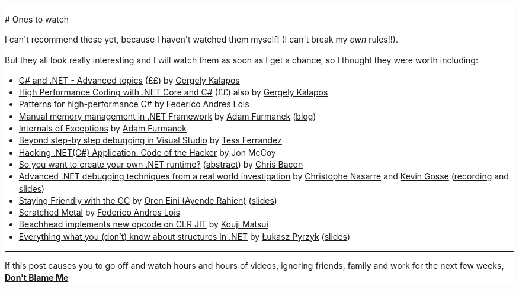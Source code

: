 ----
<span id="future"/>
# Ones to watch

I can't recommend these yet, because I haven't watched them myself! (I can't break my *own* rules!!).

But they all look really interesting and I will watch them as soon as I get a chance, so I thought they were worth including:

- [C# and .NET - Advanced topics](https://kalapos.net/Blog/ShowPost/Udemy-Advanced-DotNet-Course) (££) by [Gergely Kalapos](https://twitter.com/gregkalapos)
- [High Performance Coding with .NET Core and C#](https://www.udemy.com/high-performance-coding-with-net-core-and-csharp/?couponCode=KALPAOSNET-ADVCEDPST) (££) also by [Gergely Kalapos](https://twitter.com/gregkalapos)
- [Patterns for high-performance C#](https://www.youtube.com/watch?v=7GTpwgsmHgU) by [Federico Andres Lois](https://twitter.com/federicolois)
- [Manual memory management in .NET Framework](https://www.youtube.com/playlist?list=PLV281NbnwQaJpaSSOoSI7oPLINjf2Ojak) by [Adam Furmanek](https://twitter.com/furmanekadam) ([blog](https://blog.adamfurmanek.pl/))
- [Internals of Exceptions](https://www.youtube.com/watch?v=rWZXjz_nnzs&index=9&list=PL03Lrmd9CiGfprrIjzbjdA2RRShJMzYIM) by [Adam Furmanek](https://twitter.com/furmanekadam)
- [Beyond step-by step debugging in Visual Studio](https://vimeo.com/223985297) by [Tess Ferrandez](https://twitter.com/TessFerrandez)
- [Hacking .NET(C#) Application: Code of the Hacker](https://vimeo.com/68320501) by Jon McCoy
- [So you want to create your own .NET runtime?](https://www.youtube.com/watch?v=jK8jYQ3ZKiI&index=22&list=PL03Lrmd9CiGfprrIjzbjdA2RRShJMzYIM) ([abstract](https://ndcoslo.com/talk/so-you-want-to-create-your-own-net-runtime/)) by [Chris Bacon]()
- [Advanced .NET debugging techniques from a real world investigation](https://dotnext-piter.ru/2018/spb/talks/5mpiesdyfikoi86s2u0owq/) by [Christophe Nasarre](https://twitter.com/chnasarre) and [Kevin Gosse](https://twitter.com/KooKiz) ([recording](https://www.youtube.com/watch?v=DD3w66Ff8Ms&t=11713s) and [slides](https://github.com/chrisnas/SELAConference2018))
- [Staying Friendly with the GC](http://www.seladeveloperpractice.com/sessions?selected=13) by [Oren Eini (Ayende Rahien)](https://twitter.com/ayende) ([slides](https://www.slideshare.net/OrenEini/staying-friendly-with-the-gc-104205724))
- [Scratched Metal](https://www.youtube.com/watch?v=DD3w66Ff8Ms) by [Federico Andres Lois](https://twitter.com/federicolois)
- [Beachhead implements new opcode on CLR JIT](https://www.slideshare.net/kekyo/beachhead-implements-new-opcode-on-clr-jit) by [Kouji Matsui](https://twitter.com/kekyo2)
- [Everything what you (don’t) know about structures in .NET](https://pyrzyk.net/public-talks/) by [Łukasz Pyrzyk](https://twitter.com/lukaszpyrzyk) ([slides](https://pyrzyk.net/structures))

----

If this post causes you to go off and watch hours and hours of videos, ignoring friends, family and work for the next few weeks, **[Don't Blame Me](https://www.youtube.com/watch?v=lQPeThqrjws)**

